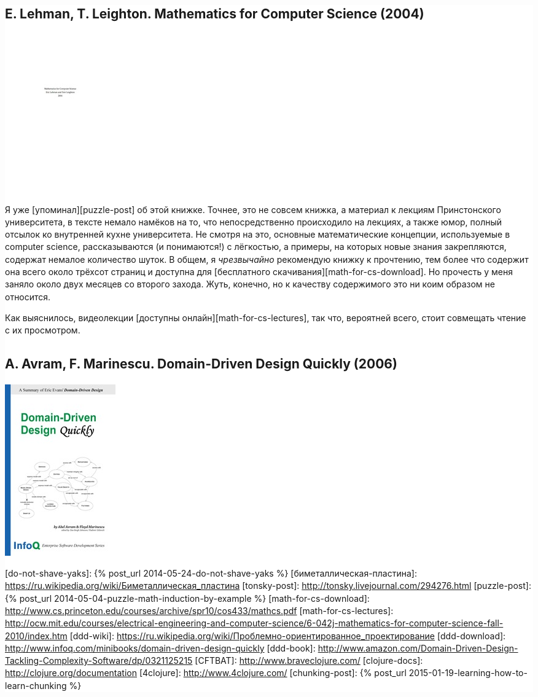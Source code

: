 E. Lehman, T. Leighton. Mathematics for Computer Science (2004)
---------------------------------------------------------------

![](/images/books-issue-1/7.jpg)

Я уже [упоминал][puzzle-post]  об этой книжке. Точнее, это не  совсем книжка, а
материал к лекциям  Принстонского университета, в тексте немало  намёков на то,
что непосредственно  происходило на  лекциях, а также  юмор, полный  отсылок ко
внутренней  кухне  университета.  Не  смотря на  это,  основные  математические
концепции, используемые  в computer  science, рассказываются (и  понимаются!) с
лёгкостью, а  примеры, на которых  новые знания закрепляются,  содержат немалое
количество шуток. В  общем, я *чрезвычайно* рекомендую книжку  к прочтению, тем
более что содержит она всего около  трёхсот страниц и доступна для [бесплатного
скачивания][math-for-cs-download]. Но прочесть у меня заняло около двух месяцев
со второго захода. Жуть, конечно, но к качеству содержимого это ни коим образом
не относится.

Как выяснилось,  видеолекции [доступны онлайн][math-for-cs-lectures],  так что,
вероятней всего, стоит совмещать чтение с их просмотром.

A. Avram, F. Marinescu. Domain-Driven Design Quickly (2006)
-----------------------------------------------------------

![](/images/books-issue-1/8.jpg)


[afiskon-books-issue]: http://eax.me/books-issue-1/
[darkus-books-issue]: http://users.livejournal.com/_darkus_/475279.html
[law-of-demeter]: http://ru.wikipedia.org/wiki/Закон_Деметры
[do-not-shave-yaks]: {% post_url 2014-05-24-do-not-shave-yaks %}
[биметаллическая-пластина]: https://ru.wikipedia.org/wiki/Биметаллическая_пластина
[tonsky-post]: http://tonsky.livejournal.com/294276.html
[puzzle-post]: {% post_url 2014-05-04-puzzle-math-induction-by-example %}
[math-for-cs-download]: http://www.cs.princeton.edu/courses/archive/spr10/cos433/mathcs.pdf
[math-for-cs-lectures]: http://ocw.mit.edu/courses/electrical-engineering-and-computer-science/6-042j-mathematics-for-computer-science-fall-2010/index.htm
[ddd-wiki]: https://ru.wikipedia.org/wiki/Проблемно-ориентированное_проектирование
[ddd-download]: http://www.infoq.com/minibooks/domain-driven-design-quickly
[ddd-book]: http://www.amazon.com/Domain-Driven-Design-Tackling-Complexity-Software/dp/0321125215
[CFTBAT]: http://www.braveclojure.com/
[clojure-docs]: http://clojure.org/documentation
[4clojure]: http://www.4clojure.com/
[chunking-post]: {% post_url 2015-01-19-learning-how-to-learn-chunking %}